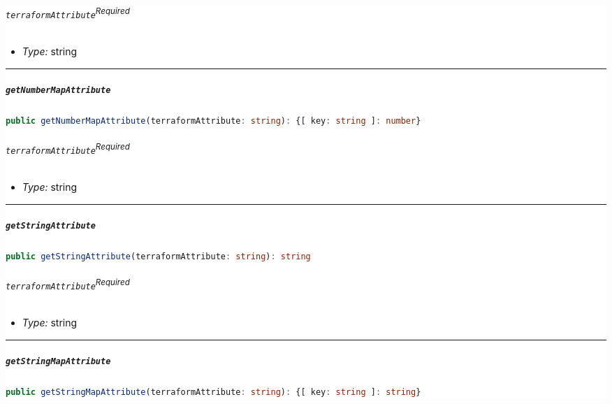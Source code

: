 ###### `terraformAttribute`<sup>Required</sup> <a name="terraformAttribute" id="@cdktf/provider-ionoscloud.dataIonoscloudDataplatformNodePools.DataIonoscloudDataplatformNodePoolsNodePoolsMaintenanceWindowOutputReference.getNumberListAttribute.parameter.terraformAttribute"></a>

- *Type:* string

---

##### `getNumberMapAttribute` <a name="getNumberMapAttribute" id="@cdktf/provider-ionoscloud.dataIonoscloudDataplatformNodePools.DataIonoscloudDataplatformNodePoolsNodePoolsMaintenanceWindowOutputReference.getNumberMapAttribute"></a>

```typescript
public getNumberMapAttribute(terraformAttribute: string): {[ key: string ]: number}
```

###### `terraformAttribute`<sup>Required</sup> <a name="terraformAttribute" id="@cdktf/provider-ionoscloud.dataIonoscloudDataplatformNodePools.DataIonoscloudDataplatformNodePoolsNodePoolsMaintenanceWindowOutputReference.getNumberMapAttribute.parameter.terraformAttribute"></a>

- *Type:* string

---

##### `getStringAttribute` <a name="getStringAttribute" id="@cdktf/provider-ionoscloud.dataIonoscloudDataplatformNodePools.DataIonoscloudDataplatformNodePoolsNodePoolsMaintenanceWindowOutputReference.getStringAttribute"></a>

```typescript
public getStringAttribute(terraformAttribute: string): string
```

###### `terraformAttribute`<sup>Required</sup> <a name="terraformAttribute" id="@cdktf/provider-ionoscloud.dataIonoscloudDataplatformNodePools.DataIonoscloudDataplatformNodePoolsNodePoolsMaintenanceWindowOutputReference.getStringAttribute.parameter.terraformAttribute"></a>

- *Type:* string

---

##### `getStringMapAttribute` <a name="getStringMapAttribute" id="@cdktf/provider-ionoscloud.dataIonoscloudDataplatformNodePools.DataIonoscloudDataplatformNodePoolsNodePoolsMaintenanceWindowOutputReference.getStringMapAttribute"></a>

```typescript
public getStringMapAttribute(terraformAttribute: string): {[ key: string ]: string}
```
